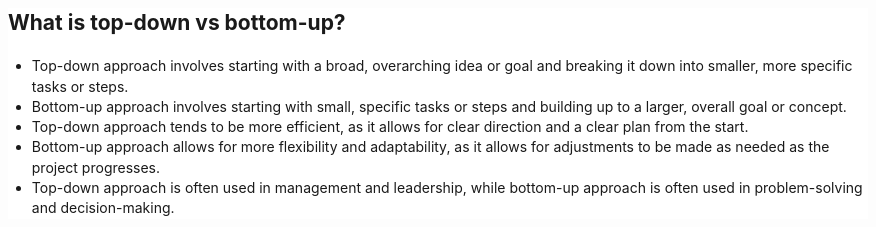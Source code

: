 ## What is top-down vs bottom-up?
- Top-down approach involves starting with a broad, overarching idea or goal and breaking it down into smaller, more specific tasks or steps.
- Bottom-up approach involves starting with small, specific tasks or steps and building up to a larger, overall goal or concept.
- Top-down approach tends to be more efficient, as it allows for clear direction and a clear plan from the start.
- Bottom-up approach allows for more flexibility and adaptability, as it allows for adjustments to be made as needed as the project progresses.
- Top-down approach is often used in management and leadership, while bottom-up approach is often used in problem-solving and decision-making.